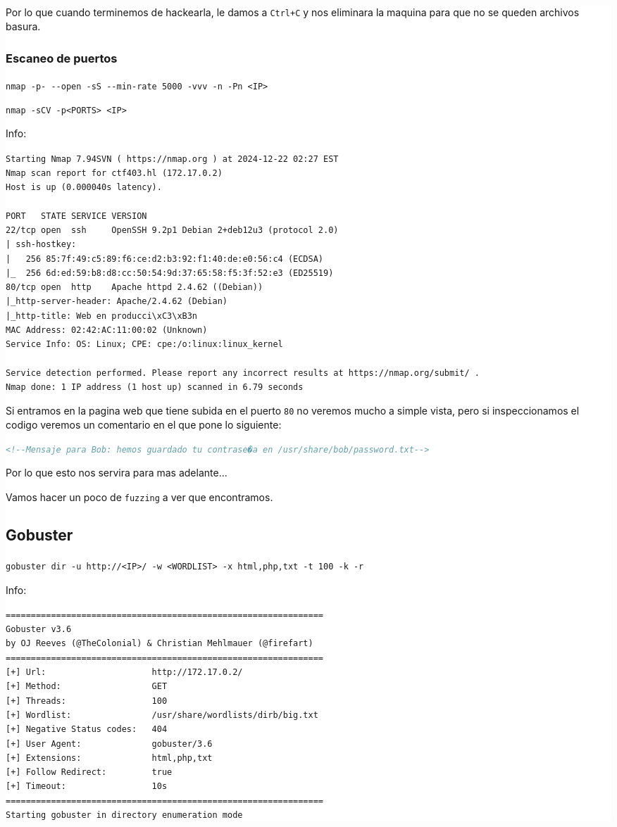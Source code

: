 Por lo que cuando terminemos de hackearla, le damos a `Ctrl+C` y nos eliminara la maquina para que no se queden archivos basura.

### Escaneo de puertos

```shell
nmap -p- --open -sS --min-rate 5000 -vvv -n -Pn <IP>
```

```shell
nmap -sCV -p<PORTS> <IP>
```

Info:

```
Starting Nmap 7.94SVN ( https://nmap.org ) at 2024-12-22 02:27 EST
Nmap scan report for ctf403.hl (172.17.0.2)
Host is up (0.000040s latency).

PORT   STATE SERVICE VERSION
22/tcp open  ssh     OpenSSH 9.2p1 Debian 2+deb12u3 (protocol 2.0)
| ssh-hostkey: 
|   256 85:7f:49:c5:89:f6:ce:d2:b3:92:f1:40:de:e0:56:c4 (ECDSA)
|_  256 6d:ed:59:b8:d8:cc:50:54:9d:37:65:58:f5:3f:52:e3 (ED25519)
80/tcp open  http    Apache httpd 2.4.62 ((Debian))
|_http-server-header: Apache/2.4.62 (Debian)
|_http-title: Web en producci\xC3\xB3n
MAC Address: 02:42:AC:11:00:02 (Unknown)
Service Info: OS: Linux; CPE: cpe:/o:linux:linux_kernel

Service detection performed. Please report any incorrect results at https://nmap.org/submit/ .
Nmap done: 1 IP address (1 host up) scanned in 6.79 seconds
```

Si entramos en la pagina web que tiene subida en el puerto `80` no veremos mucho a simple vista, pero si inspeccionamos el codigo veremos un comentario en el que pone lo siguiente:

```html
<!--Mensaje para Bob: hemos guardado tu contrase�a en /usr/share/bob/password.txt-->
```

Por lo que esto nos servira para mas adelante...

Vamos hacer un poco de `fuzzing` a ver que encontramos.

## Gobuster

```shell
gobuster dir -u http://<IP>/ -w <WORDLIST> -x html,php,txt -t 100 -k -r
```

Info:

```
===============================================================
Gobuster v3.6
by OJ Reeves (@TheColonial) & Christian Mehlmauer (@firefart)
===============================================================
[+] Url:                     http://172.17.0.2/
[+] Method:                  GET
[+] Threads:                 100
[+] Wordlist:                /usr/share/wordlists/dirb/big.txt
[+] Negative Status codes:   404
[+] User Agent:              gobuster/3.6
[+] Extensions:              html,php,txt
[+] Follow Redirect:         true
[+] Timeout:                 10s
===============================================================
Starting gobuster in directory enumeration mode
```